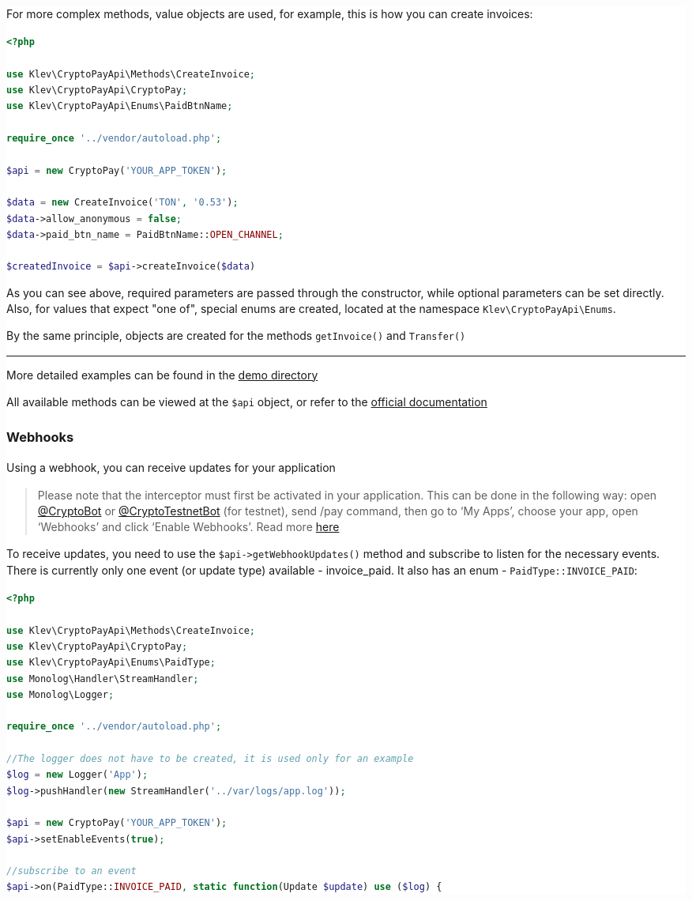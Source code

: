 
For more complex methods, value objects are used, for example, this is how you can create invoices:

```php
<?php

use Klev\CryptoPayApi\Methods\CreateInvoice;
use Klev\CryptoPayApi\CryptoPay;
use Klev\CryptoPayApi\Enums\PaidBtnName;

require_once '../vendor/autoload.php';

$api = new CryptoPay('YOUR_APP_TOKEN');

$data = new CreateInvoice('TON', '0.53');
$data->allow_anonymous = false;
$data->paid_btn_name = PaidBtnName::OPEN_CHANNEL;

$createdInvoice = $api->createInvoice($data)
```

As you can see above, required parameters are passed through the constructor, while optional parameters can be set directly. Also, for values that expect "one of", special enums are created, located at the namespace `Klev\CryptoPayApi\Enums`.

By the same principle, objects are created for the methods `getInvoice()` and `Transfer()`

***

More detailed examples can be found in the [demo directory](https://github.com/klev-o/crypto-pay-api/tree/main/demo)

All available methods can be viewed at the `$api` object, or refer to the [official documentation](https://telegra.ph/Crypto-Pay-API-11-25)

### Webhooks

Using a webhook, you can receive updates for your application

> Please note that the interceptor must first be activated in your application. This can be done in the following way: open [@CryptoBot](http://t.me/CryptoBot?start=pay) or [@CryptoTestnetBot](http://t.me/CryptoTestnetBot?start=pay) (for testnet), send /pay command, then go to ‘My Apps’, choose your app, open ‘Webhooks’ and click ‘Enable Webhooks’. Read more [here](https://telegra.ph/Crypto-Pay-API-11-25#Webhooks)

To receive updates, you need to use the `$api->getWebhookUpdates()` method and subscribe to listen for the necessary events. There is currently only one event (or update type) available - invoice_paid. It also has an enum - `PaidType::INVOICE_PAID`:

```php
<?php

use Klev\CryptoPayApi\Methods\CreateInvoice;
use Klev\CryptoPayApi\CryptoPay;
use Klev\CryptoPayApi\Enums\PaidType;
use Monolog\Handler\StreamHandler;
use Monolog\Logger;

require_once '../vendor/autoload.php';

//The logger does not have to be created, it is used only for an example
$log = new Logger('App');
$log->pushHandler(new StreamHandler('../var/logs/app.log'));

$api = new CryptoPay('YOUR_APP_TOKEN');
$api->setEnableEvents(true);

//subscribe to an event
$api->on(PaidType::INVOICE_PAID, static function(Update $update) use ($log) {
```